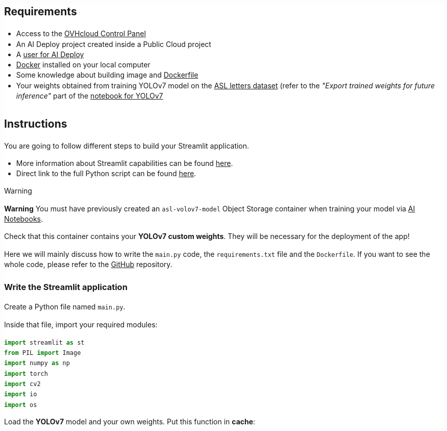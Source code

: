 ## Requirements

- Access to the [OVHcloud Control Panel](https://www.ovh.com/auth/?action=gotomanager&from=https://www.ovh.es/&ovhSubsidiary=es)
- An AI Deploy project created inside a Public Cloud project
- A [user for AI Deploy](/pages/public_cloud/ai_machine_learning/gi_01_manage_users)
- [Docker](https://www.docker.com/get-started) installed on your local computer
- Some knowledge about building image and [Dockerfile](https://docs.docker.com/engine/reference/builder/)
- Your weights obtained from training YOLOv7 model on the [ASL letters dataset](https://public.roboflow.com/object-detection/american-sign-language-letters/1) (refer to the *"Export trained weights for future inference"* part of the [notebook for YOLOv7](https://github.com/ovh/ai-training-examples/blob/main/notebooks/computer-vision/object-detection/miniconda/yolov7/notebook_object_detection_yolov7_asl.ipynb)

## Instructions

You are going to follow different steps to build your Streamlit application.

- More information about Streamlit capabilities can be found [here](https://docs.streamlit.io/en/stable/).
- Direct link to the full Python script can be found [here](https://github.com/ovh/ai-training-examples/blob/main/apps/streamlit/sign-language-recognition-yolov7-app/main.py).

> [!warning]
> **Warning**
> You must have previously created an `asl-volov7-model` Object Storage container when training your model via [AI Notebooks](/pages/public_cloud/ai_machine_learning/notebook_tuto_11_yolov7).
>
> Check that this container contains your **YOLOv7 custom weights**. They will be necessary for the deployment of the app!

Here we will mainly discuss how to write the `main.py` code, the `requirements.txt` file and the `Dockerfile`. If you want to see the whole code, please refer to the [GitHub](https://github.com/ovh/ai-training-examples/tree/main/apps/streamlit/sign-language-recognition-yolov7-app) repository.

### Write the Streamlit application

Create a Python file named `main.py`.

Inside that file, import your required modules:

```python
import streamlit as st
from PIL import Image
import numpy as np
import torch
import cv2
import io
import os
```

Load the **YOLOv7** model and your own weights. Put this function in **cache**:
